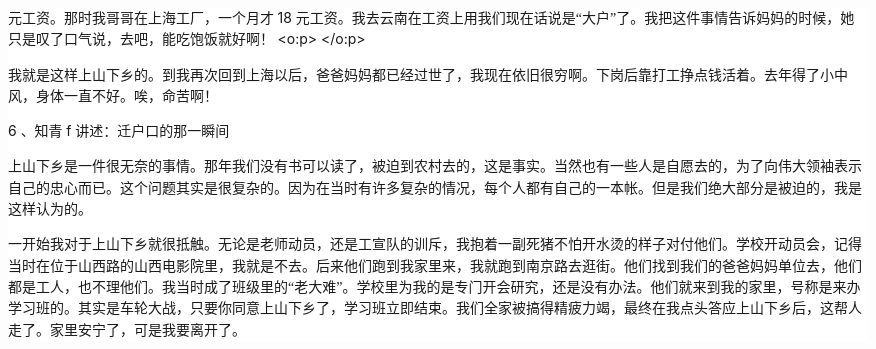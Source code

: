   <span lang="ZH-CN" style="font-family:宋体;mso-ascii-font-family:Calibri;mso-ascii-theme-font:
minor-latin;mso-fareast-font-family:宋体;mso-fareast-theme-font:minor-fareast">
   元工资。那时我哥哥在上海工厂，一个月才
  </span>
  18
  <span lang="ZH-CN" style="font-family:宋体;mso-ascii-font-family:Calibri;mso-ascii-theme-font:
minor-latin;mso-fareast-font-family:宋体;mso-fareast-theme-font:minor-fareast">
   元工资。我去云南在工资上用我们现在话说是“大户”了。我把这件事情告诉妈妈的时候，她只是叹了口气说，去吧，能吃饱饭就好啊！
  </span>
  <o:p>
  </o:p>
 </p>
 <p class="MsoNormal">
  <span lang="ZH-CN" style="font-family:宋体;mso-ascii-font-family:
Calibri;mso-ascii-theme-font:minor-latin;mso-fareast-font-family:宋体;mso-fareast-theme-font:
minor-fareast">
   我就是这样上山下乡的。到我再次回到上海以后，爸爸妈妈都已经过世了，我现在依旧很穷啊。下岗后靠打工挣点钱活着。去年得了小中风，身体一直不好。唉，命苦啊！
  </span>
  <o:p>
  </o:p>
 </p>
 <p class="MsoNormal">
  6
  <span lang="ZH-CN" style="font-family:宋体;mso-ascii-font-family:
Calibri;mso-ascii-theme-font:minor-latin;mso-fareast-font-family:宋体;mso-fareast-theme-font:
minor-fareast">
   、知青
  </span>
  f
  <span lang="ZH-CN" style="font-family:宋体;mso-ascii-font-family:
Calibri;mso-ascii-theme-font:minor-latin;mso-fareast-font-family:宋体;mso-fareast-theme-font:
minor-fareast">
   讲述：迁户口的那一瞬间
  </span>
  <o:p>
  </o:p>
 </p>
 <p class="MsoNormal">
  <span lang="ZH-CN" style="font-family:宋体;mso-ascii-font-family:
Calibri;mso-ascii-theme-font:minor-latin;mso-fareast-font-family:宋体;mso-fareast-theme-font:
minor-fareast">
   上山下乡是一件很无奈的事情。那年我们没有书可以读了，被迫到农村去的，这是事实。当然也有一些人是自愿去的，为了向伟大领袖表示自己的忠心而已。这个问题其实是很复杂的。因为在当时有许多复杂的情况，每个人都有自己的一本帐。但是我们绝大部分是被迫的，我是这样认为的。
  </span>
  <o:p>
  </o:p>
 </p>
 <p class="MsoNormal">
  <span lang="ZH-CN" style="font-family:宋体;mso-ascii-font-family:
Calibri;mso-ascii-theme-font:minor-latin;mso-fareast-font-family:宋体;mso-fareast-theme-font:
minor-fareast">
   一开始我对于上山下乡就很抵触。无论是老师动员，还是工宣队的训斥，我抱着一副死猪不怕开水烫的样子对付他们。学校开动员会，记得当时在位于山西路的山西电影院里，我就是不去。后来他们跑到我家里来，我就跑到南京路去逛街。他们找到我们的爸爸妈妈单位去，他们都是工人，也不理他们。我当时成了班级里的“老大难”。学校里为我的是专门开会研究，还是没有办法。他们就来到我的家里，号称是来办学习班的。其实是车轮大战，只要你同意上山下乡了，学习班立即结束。我们全家被搞得精疲力竭，最终在我点头答应上山下乡后，这帮人走了。家里安宁了，可是我要离开了。
  </span>
  <o:p>
  </o:p>
 </p>
 <p class="MsoNormal">
  <span lang="ZH-CN" style="font-family:宋体;mso-ascii-font-family:
Calibri;mso-ascii-theme-font:minor-latin;mso-fareast-font-family:宋体;mso-fareast-theme-font:
minor-fareast">